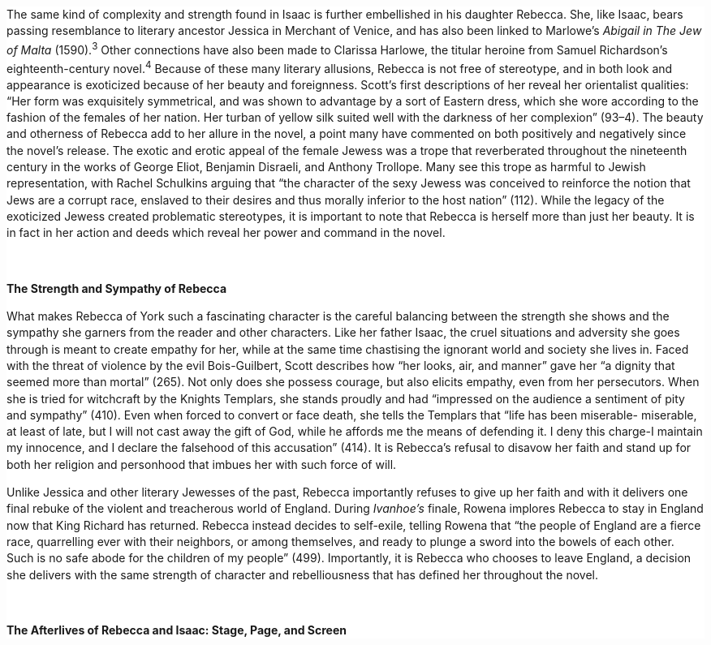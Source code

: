 The same kind of complexity and strength found in Isaac is further embellished in his
daughter Rebecca. She, like Isaac, bears passing resemblance to literary ancestor Jessica in
Merchant of Venice, and has also been linked to Marlowe’s *Abigail in The Jew of Malta*
(1590).<sup>3</sup> Other connections have also been made to Clarissa Harlowe, the titular heroine
from Samuel Richardson’s eighteenth-century novel.<sup>4</sup> Because of these many literary
allusions, Rebecca is not free of stereotype, and in both look and appearance is exoticized
because of her beauty and foreignness. Scott’s first descriptions of her reveal her orientalist
qualities: “Her form was exquisitely symmetrical, and was shown to advantage by a sort of
Eastern dress, which she wore according to the fashion of the females of her nation. Her
turban of yellow silk suited well with the darkness of her complexion” (93–4). The beauty
and otherness of Rebecca add to her allure in the novel, a point many have commented on
both positively and negatively since the novel’s release. The exotic and erotic appeal of the
female Jewess was a trope that reverberated throughout the nineteenth century in the
works of George Eliot, Benjamin Disraeli, and Anthony Trollope. Many see this trope as
harmful to Jewish representation, with Rachel Schulkins arguing that “the character of the
sexy Jewess was conceived to reinforce the notion that Jews are a corrupt race, enslaved to
their desires and thus morally inferior to the host nation” (112). While the legacy of the
exoticized Jewess created problematic stereotypes, it is important to note that Rebecca is
herself more than just her beauty. It is in fact in her action and deeds which reveal her
power and command in the novel.

&nbsp;

**The Strength and Sympathy of Rebecca**

What makes Rebecca of York such a fascinating character is the careful balancing between
the strength she shows and the sympathy she garners from the reader and other
characters. Like her father Isaac, the cruel situations and adversity she goes through is
meant to create empathy for her, while at the same time chastising the ignorant world and
society she lives in. Faced with the threat of violence by the evil Bois-Guilbert, Scott
describes how “her looks, air, and manner” gave her “a dignity that seemed more than
mortal” (265). Not only does she possess courage, but also elicits empathy, even from her
persecutors. When she is tried for witchcraft by the Knights Templars, she stands proudly
and had “impressed on the audience a sentiment of pity and sympathy” (410). Even when
forced to convert or face death, she tells the Templars that “life has been miserable-
miserable, at least of late, but I will not cast away the gift of God, while he affords me the
means of defending it. I deny this charge-I maintain my innocence, and I declare the
falsehood of this accusation” (414). It is Rebecca’s refusal to disavow her faith and stand up
for both her religion and personhood that imbues her with such force of will.

Unlike Jessica and other literary Jewesses of the past, Rebecca importantly refuses to give
up her faith and with it delivers one final rebuke of the violent and treacherous world of
England. During *Ivanhoe’s* finale, Rowena implores Rebecca to stay in England now that
King Richard has returned. Rebecca instead decides to self-exile, telling Rowena that “the
people of England are a fierce race, quarrelling ever with their neighbors, or among 
themselves, and ready to plunge a sword into the bowels of each other. Such is no safe
abode for the children of my people” (499). Importantly, it is Rebecca who chooses to leave
England, a decision she delivers with the same strength of character and rebelliousness
that has defined her throughout the novel.

&nbsp;

**The Afterlives of Rebecca and Isaac: Stage, Page, and Screen**
